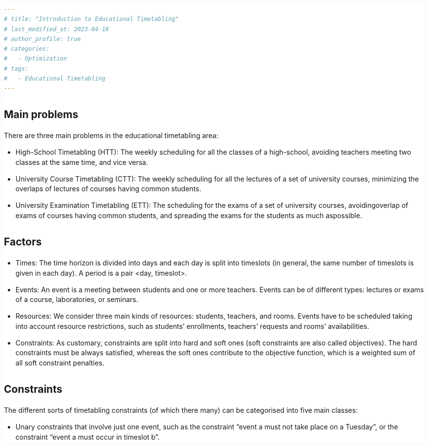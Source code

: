 ```yaml
---
# title: "Introduction to Educational Timetabling"
# last_modified_at: 2023-04-18
# author_profile: true
# categories:
#   - Optimization
# tags:
#   - Educational Timetabling
---
```

## Main problems
There are three main problems in the educational timetabling area:

- High-School Timetabling (HTT): The weekly scheduling for all the classes of 
a high-school, avoiding teachers meeting two classes at the same time, and 
vice versa.

- University Course Timetabling (CTT): The weekly scheduling for all the 
lectures of a set of university courses, minimizing the overlaps of lectures of 
courses having common students.

- University Examination Timetabling (ETT): The scheduling for the exams of a 
set of university courses, avoidingoverlap of exams of courses having common 
students, and spreading the exams for the students as much aspossible.

## Factors
- Times: The time horizon is divided into days and each day is split into 
timeslots (in general, the same number of timeslots is given in each day). 
A period is a pair <day, timeslot>.

- Events: An event is a meeting between students and one or more teachers. 
Events can be of different types: lectures or exams of a course, laboratories, 
or seminars.

- Resources: We consider three main kinds of resources: students, teachers, 
and rooms. Events have to be scheduled taking into account resource restrictions, 
such as students’ enrollments, teachers’ requests and rooms’ availabilities.

- Constraints: As customary, constraints are split into hard and soft ones 
(soft constraints are also called objectives). The hard constraints must be 
always satisfied, whereas the soft ones contribute to the objective function,
which is a weighted sum of all soft constraint penalties.

## Constraints
The different sorts of timetabling constraints (of which there many) can be 
categorised into five main classes:

- Unary constraints that involve just one event, such as the constraint “event a
must not take place on a Tuesday”, or the constraint “event a must occur in 
timeslot b”.
